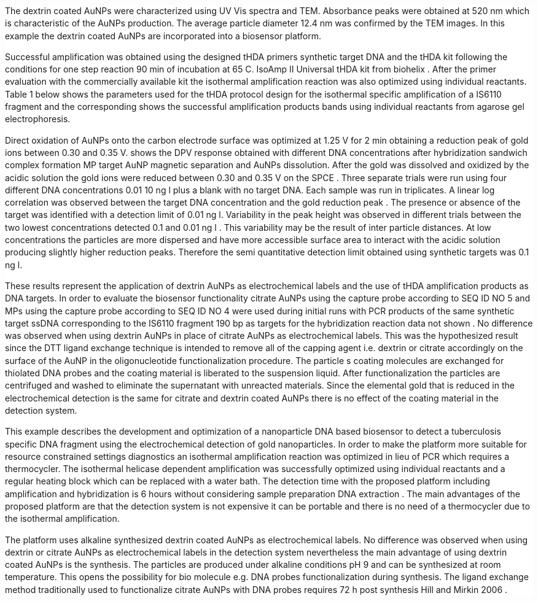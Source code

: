 The dextrin coated AuNPs were characterized using UV Vis spectra and TEM. Absorbance peaks were obtained at 520 nm which is characteristic of the AuNPs production. The average particle diameter 12.4 nm was confirmed by the TEM images. In this example the dextrin coated AuNPs are incorporated into a biosensor platform.

Successful amplification was obtained using the designed tHDA primers synthetic target DNA and the tHDA kit following the conditions for one step reaction 90 min of incubation at 65 C. IsoAmp II Universal tHDA kit from biohelix . After the primer evaluation with the commercially available kit the isothermal amplification reaction was also optimized using individual reactants. Table 1 below shows the parameters used for the tHDA protocol design for the isothermal specific amplification of a IS6110 fragment and the corresponding shows the successful amplification products bands using individual reactants from agarose gel electrophoresis.

Direct oxidation of AuNPs onto the carbon electrode surface was optimized at 1.25 V for 2 min obtaining a reduction peak of gold ions between 0.30 and 0.35 V. shows the DPV response obtained with different DNA concentrations after hybridization sandwich complex formation MP target AuNP magnetic separation and AuNPs dissolution. After the gold was dissolved and oxidized by the acidic solution the gold ions were reduced between 0.30 and 0.35 V on the SPCE . Three separate trials were run using four different DNA concentrations 0.01 10 ng l plus a blank with no target DNA. Each sample was run in triplicates. A linear log correlation was observed between the target DNA concentration and the gold reduction peak . The presence or absence of the target was identified with a detection limit of 0.01 ng l. Variability in the peak height was observed in different trials between the two lowest concentrations detected 0.1 and 0.01 ng l . This variability may be the result of inter particle distances. At low concentrations the particles are more dispersed and have more accessible surface area to interact with the acidic solution producing slightly higher reduction peaks. Therefore the semi quantitative detection limit obtained using synthetic targets was 0.1 ng l.

These results represent the application of dextrin AuNPs as electrochemical labels and the use of tHDA amplification products as DNA targets. In order to evaluate the biosensor functionality citrate AuNPs using the capture probe according to SEQ ID NO 5 and MPs using the capture probe according to SEQ ID NO 4 were used during initial runs with PCR products of the same synthetic target ssDNA corresponding to the IS6110 fragment 190 bp as targets for the hybridization reaction data not shown . No difference was observed when using dextrin AuNPs in place of citrate AuNPs as electrochemical labels. This was the hypothesized result since the DTT ligand exchange technique is intended to remove all of the capping agent i.e. dextrin or citrate accordingly on the surface of the AuNP in the oligonucleotide functionalization procedure. The particle s coating molecules are exchanged for thiolated DNA probes and the coating material is liberated to the suspension liquid. After functionalization the particles are centrifuged and washed to eliminate the supernatant with unreacted materials. Since the elemental gold that is reduced in the electrochemical detection is the same for citrate and dextrin coated AuNPs there is no effect of the coating material in the detection system.

This example describes the development and optimization of a nanoparticle DNA based biosensor to detect a tuberculosis specific DNA fragment using the electrochemical detection of gold nanoparticles. In order to make the platform more suitable for resource constrained settings diagnostics an isothermal amplification reaction was optimized in lieu of PCR which requires a thermocycler. The isothermal helicase dependent amplification was successfully optimized using individual reactants and a regular heating block which can be replaced with a water bath. The detection time with the proposed platform including amplification and hybridization is 6 hours without considering sample preparation DNA extraction . The main advantages of the proposed platform are that the detection system is not expensive it can be portable and there is no need of a thermocycler due to the isothermal amplification.

The platform uses alkaline synthesized dextrin coated AuNPs as electrochemical labels. No difference was observed when using dextrin or citrate AuNPs as electrochemical labels in the detection system nevertheless the main advantage of using dextrin coated AuNPs is the synthesis. The particles are produced under alkaline conditions pH 9 and can be synthesized at room temperature. This opens the possibility for bio molecule e.g. DNA probes functionalization during synthesis. The ligand exchange method traditionally used to functionalize citrate AuNPs with DNA probes requires 72 h post synthesis Hill and Mirkin 2006 .
